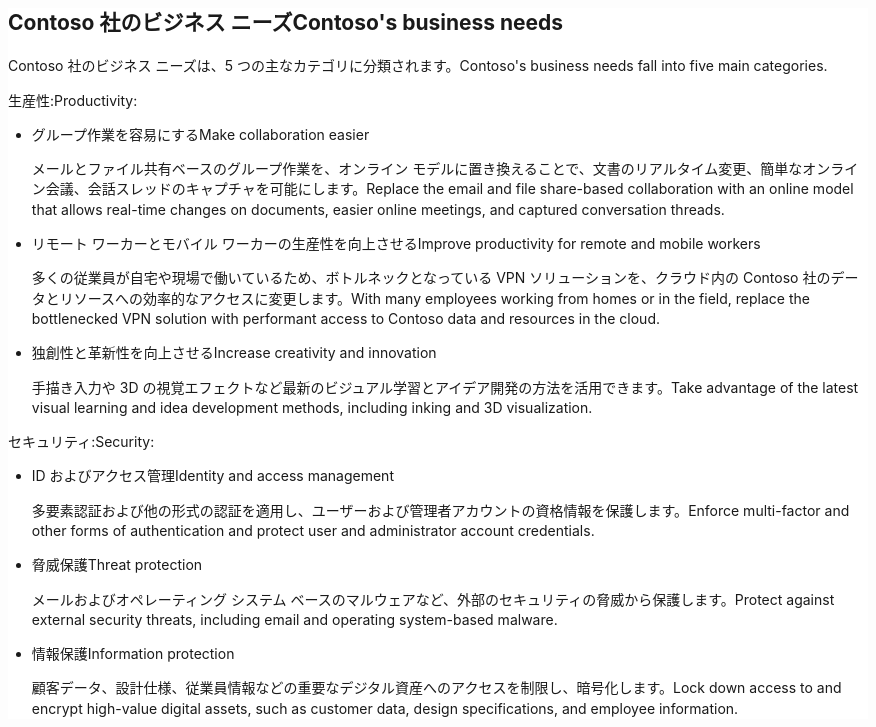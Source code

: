 ## <a name="contosos-business-needs"></a><span data-ttu-id="edc1b-121">Contoso 社のビジネス ニーズ</span><span class="sxs-lookup"><span data-stu-id="edc1b-121">Contoso's business needs</span></span>

<span data-ttu-id="edc1b-122">Contoso 社のビジネス ニーズは、5 つの主なカテゴリに分類されます。</span><span class="sxs-lookup"><span data-stu-id="edc1b-122">Contoso's business needs fall into five main categories.</span></span>

<span data-ttu-id="edc1b-123">生産性:</span><span class="sxs-lookup"><span data-stu-id="edc1b-123">Productivity:</span></span>

- <span data-ttu-id="edc1b-124">グループ作業を容易にする</span><span class="sxs-lookup"><span data-stu-id="edc1b-124">Make collaboration easier</span></span>

  <span data-ttu-id="edc1b-125">メールとファイル共有ベースのグループ作業を、オンライン モデルに置き換えることで、文書のリアルタイム変更、簡単なオンライン会議、会話スレッドのキャプチャを可能にします。</span><span class="sxs-lookup"><span data-stu-id="edc1b-125">Replace the email and file share-based collaboration with an online model that allows real-time changes on documents, easier online meetings, and captured conversation threads.</span></span>
- <span data-ttu-id="edc1b-126">リモート ワーカーとモバイル ワーカーの生産性を向上させる</span><span class="sxs-lookup"><span data-stu-id="edc1b-126">Improve productivity for remote and mobile workers</span></span>

  <span data-ttu-id="edc1b-127">多くの従業員が自宅や現場で働いているため、ボトルネックとなっている VPN ソリューションを、クラウド内の Contoso 社のデータとリソースへの効率的なアクセスに変更します。</span><span class="sxs-lookup"><span data-stu-id="edc1b-127">With many employees working from homes or in the field, replace the bottlenecked VPN solution with performant access to Contoso data and resources in the cloud.</span></span>
- <span data-ttu-id="edc1b-128">独創性と革新性を向上させる</span><span class="sxs-lookup"><span data-stu-id="edc1b-128">Increase creativity and innovation</span></span>

  <span data-ttu-id="edc1b-129">手描き入力や 3D の視覚エフェクトなど最新のビジュアル学習とアイデア開発の方法を活用できます。</span><span class="sxs-lookup"><span data-stu-id="edc1b-129">Take advantage of the latest visual learning and idea development methods, including inking and 3D visualization.</span></span>

<span data-ttu-id="edc1b-130">セキュリティ:</span><span class="sxs-lookup"><span data-stu-id="edc1b-130">Security:</span></span>

- <span data-ttu-id="edc1b-131">ID およびアクセス管理</span><span class="sxs-lookup"><span data-stu-id="edc1b-131">Identity and access management</span></span>

  <span data-ttu-id="edc1b-132">多要素認証および他の形式の認証を適用し、ユーザーおよび管理者アカウントの資格情報を保護します。</span><span class="sxs-lookup"><span data-stu-id="edc1b-132">Enforce multi-factor and other forms of authentication and protect user and administrator account credentials.</span></span>

- <span data-ttu-id="edc1b-133">脅威保護</span><span class="sxs-lookup"><span data-stu-id="edc1b-133">Threat protection</span></span>

  <span data-ttu-id="edc1b-134">メールおよびオペレーティング システム ベースのマルウェアなど、外部のセキュリティの脅威から保護します。</span><span class="sxs-lookup"><span data-stu-id="edc1b-134">Protect against external security threats, including email and operating system-based malware.</span></span>

- <span data-ttu-id="edc1b-135">情報保護</span><span class="sxs-lookup"><span data-stu-id="edc1b-135">Information protection</span></span>

  <span data-ttu-id="edc1b-136">顧客データ、設計仕様、従業員情報などの重要なデジタル資産へのアクセスを制限し、暗号化します。</span><span class="sxs-lookup"><span data-stu-id="edc1b-136">Lock down access to and encrypt high-value digital assets, such as customer data, design specifications, and employee information.</span></span>
